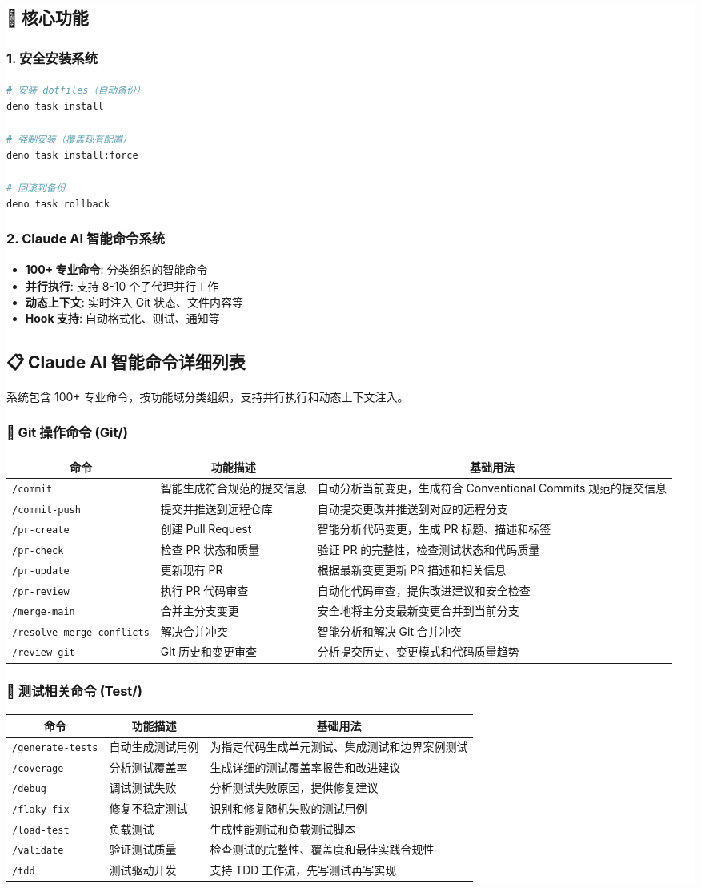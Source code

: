 ## 🚀 核心功能

### 1. 安全安装系统

```bash
# 安装 dotfiles（自动备份）
deno task install

# 强制安装（覆盖现有配置）
deno task install:force

# 回滚到备份
deno task rollback
```

### 2. Claude AI 智能命令系统

- **100+ 专业命令**: 分类组织的智能命令
- **并行执行**: 支持 8-10 个子代理并行工作
- **动态上下文**: 实时注入 Git 状态、文件内容等
- **Hook 支持**: 自动格式化、测试、通知等

## 📋 Claude AI 智能命令详细列表

系统包含 100+ 专业命令，按功能域分类组织，支持并行执行和动态上下文注入。

### 🔧 Git 操作命令 (Git/)

| 命令                       | 功能描述                   | 基础用法                                                       |
| -------------------------- | -------------------------- | -------------------------------------------------------------- |
| `/commit`                  | 智能生成符合规范的提交信息 | 自动分析当前变更，生成符合 Conventional Commits 规范的提交信息 |
| `/commit-push`             | 提交并推送到远程仓库       | 自动提交更改并推送到对应的远程分支                             |
| `/pr-create`               | 创建 Pull Request          | 智能分析代码变更，生成 PR 标题、描述和标签                     |
| `/pr-check`                | 检查 PR 状态和质量         | 验证 PR 的完整性，检查测试状态和代码质量                       |
| `/pr-update`               | 更新现有 PR                | 根据最新变更更新 PR 描述和相关信息                             |
| `/pr-review`               | 执行 PR 代码审查           | 自动化代码审查，提供改进建议和安全检查                         |
| `/merge-main`              | 合并主分支变更             | 安全地将主分支最新变更合并到当前分支                           |
| `/resolve-merge-conflicts` | 解决合并冲突               | 智能分析和解决 Git 合并冲突                                    |
| `/review-git`              | Git 历史和变更审查         | 分析提交历史、变更模式和代码质量趋势                           |

### 🧪 测试相关命令 (Test/)

| 命令              | 功能描述         | 基础用法                                       |
| ----------------- | ---------------- | ---------------------------------------------- |
| `/generate-tests` | 自动生成测试用例 | 为指定代码生成单元测试、集成测试和边界案例测试 |
| `/coverage`       | 分析测试覆盖率   | 生成详细的测试覆盖率报告和改进建议             |
| `/debug`          | 调试测试失败     | 分析测试失败原因，提供修复建议                 |
| `/flaky-fix`      | 修复不稳定测试   | 识别和修复随机失败的测试用例                   |
| `/load-test`      | 负载测试         | 生成性能测试和负载测试脚本                     |
| `/validate`       | 验证测试质量     | 检查测试的完整性、覆盖度和最佳实践合规性       |
| `/tdd`            | 测试驱动开发     | 支持 TDD 工作流，先写测试再写实现              |
